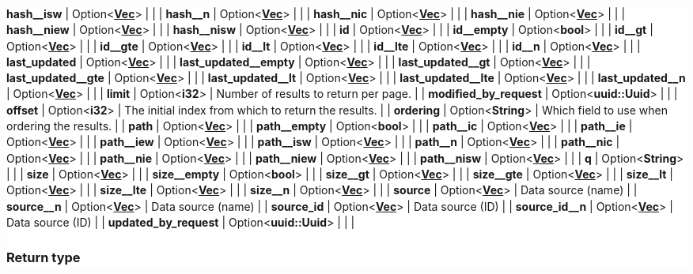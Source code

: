 **hash__isw** | Option<[**Vec<String>**](String.md)> |  |  |
**hash__n** | Option<[**Vec<String>**](String.md)> |  |  |
**hash__nic** | Option<[**Vec<String>**](String.md)> |  |  |
**hash__nie** | Option<[**Vec<String>**](String.md)> |  |  |
**hash__niew** | Option<[**Vec<String>**](String.md)> |  |  |
**hash__nisw** | Option<[**Vec<String>**](String.md)> |  |  |
**id** | Option<[**Vec<i32>**](i32.md)> |  |  |
**id__empty** | Option<**bool**> |  |  |
**id__gt** | Option<[**Vec<i32>**](i32.md)> |  |  |
**id__gte** | Option<[**Vec<i32>**](i32.md)> |  |  |
**id__lt** | Option<[**Vec<i32>**](i32.md)> |  |  |
**id__lte** | Option<[**Vec<i32>**](i32.md)> |  |  |
**id__n** | Option<[**Vec<i32>**](i32.md)> |  |  |
**last_updated** | Option<[**Vec<String>**](String.md)> |  |  |
**last_updated__empty** | Option<[**Vec<String>**](String.md)> |  |  |
**last_updated__gt** | Option<[**Vec<String>**](String.md)> |  |  |
**last_updated__gte** | Option<[**Vec<String>**](String.md)> |  |  |
**last_updated__lt** | Option<[**Vec<String>**](String.md)> |  |  |
**last_updated__lte** | Option<[**Vec<String>**](String.md)> |  |  |
**last_updated__n** | Option<[**Vec<String>**](String.md)> |  |  |
**limit** | Option<**i32**> | Number of results to return per page. |  |
**modified_by_request** | Option<**uuid::Uuid**> |  |  |
**offset** | Option<**i32**> | The initial index from which to return the results. |  |
**ordering** | Option<**String**> | Which field to use when ordering the results. |  |
**path** | Option<[**Vec<String>**](String.md)> |  |  |
**path__empty** | Option<**bool**> |  |  |
**path__ic** | Option<[**Vec<String>**](String.md)> |  |  |
**path__ie** | Option<[**Vec<String>**](String.md)> |  |  |
**path__iew** | Option<[**Vec<String>**](String.md)> |  |  |
**path__isw** | Option<[**Vec<String>**](String.md)> |  |  |
**path__n** | Option<[**Vec<String>**](String.md)> |  |  |
**path__nic** | Option<[**Vec<String>**](String.md)> |  |  |
**path__nie** | Option<[**Vec<String>**](String.md)> |  |  |
**path__niew** | Option<[**Vec<String>**](String.md)> |  |  |
**path__nisw** | Option<[**Vec<String>**](String.md)> |  |  |
**q** | Option<**String**> |  |  |
**size** | Option<[**Vec<i32>**](i32.md)> |  |  |
**size__empty** | Option<**bool**> |  |  |
**size__gt** | Option<[**Vec<i32>**](i32.md)> |  |  |
**size__gte** | Option<[**Vec<i32>**](i32.md)> |  |  |
**size__lt** | Option<[**Vec<i32>**](i32.md)> |  |  |
**size__lte** | Option<[**Vec<i32>**](i32.md)> |  |  |
**size__n** | Option<[**Vec<i32>**](i32.md)> |  |  |
**source** | Option<[**Vec<String>**](String.md)> | Data source (name) |  |
**source__n** | Option<[**Vec<String>**](String.md)> | Data source (name) |  |
**source_id** | Option<[**Vec<i32>**](i32.md)> | Data source (ID) |  |
**source_id__n** | Option<[**Vec<i32>**](i32.md)> | Data source (ID) |  |
**updated_by_request** | Option<**uuid::Uuid**> |  |  |

### Return type
